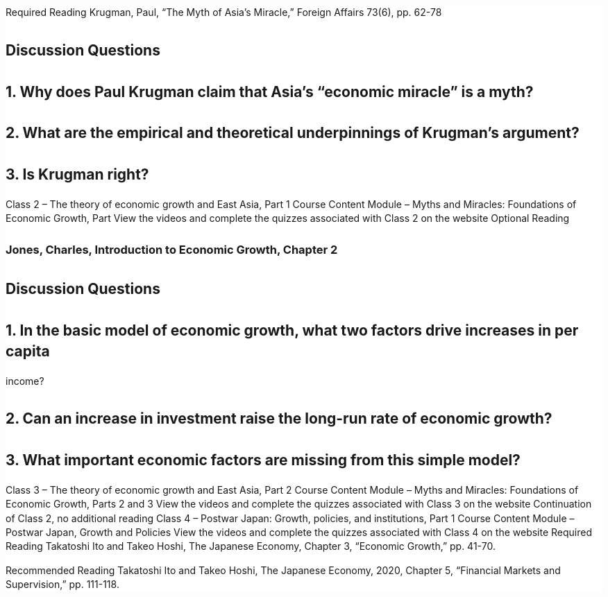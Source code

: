 Required Reading
Krugman, Paul, “The Myth of Asia’s Miracle,” Foreign Affairs 73(6), pp. 62-78
## Discussion Questions

## 1. Why does Paul Krugman claim that Asia’s “economic miracle” is a myth?

## 2. What are the empirical and theoretical underpinnings of Krugman’s argument?

## 3. Is Krugman right?

Class 2 – The theory of economic growth and East Asia, Part 1
Course Content Module – Myths and Miracles: Foundations of Economic Growth, Part
View the videos and complete the quizzes associated with Class 2 on the website
Optional Reading
### Jones, Charles, Introduction to Economic Growth, Chapter 2

## Discussion Questions

## 1. In the basic model of economic growth, what two factors drive increases in per capita

income?
## 2. Can an increase in investment raise the long-run rate of economic growth?

## 3. What important economic factors are missing from this simple model?

Class 3 – The theory of economic growth and East Asia, Part 2
Course Content Module – Myths and Miracles: Foundations of Economic Growth, Parts
2 and 3
View the videos and complete the quizzes associated with Class 3 on the website
Continuation of Class 2, no additional reading
Class 4 – Postwar Japan: Growth, policies, and institutions, Part 1
Course Content Module –Postwar Japan, Growth and Policies
View the videos and complete the quizzes associated with Class 4 on the website
Required Reading
Takatoshi Ito and Takeo Hoshi, The Japanese Economy, Chapter 3, “Economic Growth,”
pp. 41-70.

Recommended Reading
Takatoshi Ito and Takeo Hoshi, The Japanese Economy, 2020, Chapter 5, “Financial
Markets and Supervision,” pp. 111-118.
